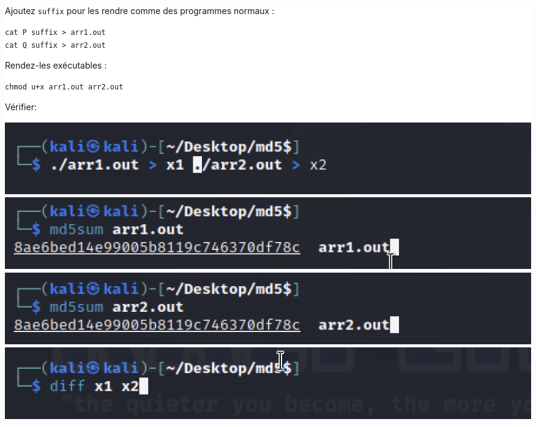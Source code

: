 Ajoutez  `suffix` pour les rendre comme des programmes normaux :

```
cat P suffix > arr1.out
cat Q suffix > arr2.out
```

Rendez-les exécutables :

```
chmod u+x arr1.out arr2.out
```

Vérifier:

![](./image/1.png)
![](./image/2.png)
![](./image/3.png)
![](./image/4.png)